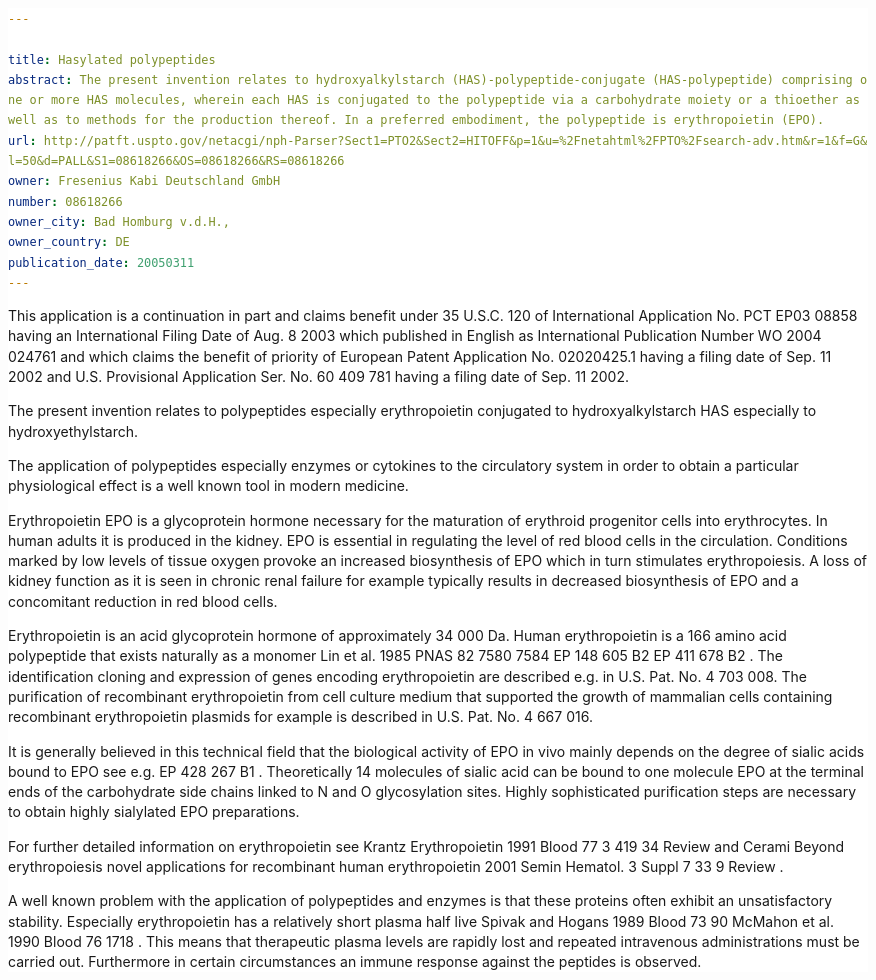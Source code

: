 ```yaml
---

title: Hasylated polypeptides
abstract: The present invention relates to hydroxyalkylstarch (HAS)-polypeptide-conjugate (HAS-polypeptide) comprising one or more HAS molecules, wherein each HAS is conjugated to the polypeptide via a carbohydrate moiety or a thioether as well as to methods for the production thereof. In a preferred embodiment, the polypeptide is erythropoietin (EPO).
url: http://patft.uspto.gov/netacgi/nph-Parser?Sect1=PTO2&Sect2=HITOFF&p=1&u=%2Fnetahtml%2FPTO%2Fsearch-adv.htm&r=1&f=G&l=50&d=PALL&S1=08618266&OS=08618266&RS=08618266
owner: Fresenius Kabi Deutschland GmbH
number: 08618266
owner_city: Bad Homburg v.d.H.,
owner_country: DE
publication_date: 20050311
---
```

This application is a continuation in part and claims benefit under 35 U.S.C. 120 of International Application No. PCT EP03 08858 having an International Filing Date of Aug. 8 2003 which published in English as International Publication Number WO 2004 024761 and which claims the benefit of priority of European Patent Application No. 02020425.1 having a filing date of Sep. 11 2002 and U.S. Provisional Application Ser. No. 60 409 781 having a filing date of Sep. 11 2002.

The present invention relates to polypeptides especially erythropoietin conjugated to hydroxyalkylstarch HAS especially to hydroxyethylstarch.

The application of polypeptides especially enzymes or cytokines to the circulatory system in order to obtain a particular physiological effect is a well known tool in modern medicine.

Erythropoietin EPO is a glycoprotein hormone necessary for the maturation of erythroid progenitor cells into erythrocytes. In human adults it is produced in the kidney. EPO is essential in regulating the level of red blood cells in the circulation. Conditions marked by low levels of tissue oxygen provoke an increased biosynthesis of EPO which in turn stimulates erythropoiesis. A loss of kidney function as it is seen in chronic renal failure for example typically results in decreased biosynthesis of EPO and a concomitant reduction in red blood cells.

Erythropoietin is an acid glycoprotein hormone of approximately 34 000 Da. Human erythropoietin is a 166 amino acid polypeptide that exists naturally as a monomer Lin et al. 1985 PNAS 82 7580 7584 EP 148 605 B2 EP 411 678 B2 . The identification cloning and expression of genes encoding erythropoietin are described e.g. in U.S. Pat. No. 4 703 008. The purification of recombinant erythropoietin from cell culture medium that supported the growth of mammalian cells containing recombinant erythropoietin plasmids for example is described in U.S. Pat. No. 4 667 016.

It is generally believed in this technical field that the biological activity of EPO in vivo mainly depends on the degree of sialic acids bound to EPO see e.g. EP 428 267 B1 . Theoretically 14 molecules of sialic acid can be bound to one molecule EPO at the terminal ends of the carbohydrate side chains linked to N and O glycosylation sites. Highly sophisticated purification steps are necessary to obtain highly sialylated EPO preparations.

For further detailed information on erythropoietin see Krantz Erythropoietin 1991 Blood 77 3 419 34 Review and Cerami Beyond erythropoiesis novel applications for recombinant human erythropoietin 2001 Semin Hematol. 3 Suppl 7 33 9 Review .

A well known problem with the application of polypeptides and enzymes is that these proteins often exhibit an unsatisfactory stability. Especially erythropoietin has a relatively short plasma half live Spivak and Hogans 1989 Blood 73 90 McMahon et al. 1990 Blood 76 1718 . This means that therapeutic plasma levels are rapidly lost and repeated intravenous administrations must be carried out. Furthermore in certain circumstances an immune response against the peptides is observed.
